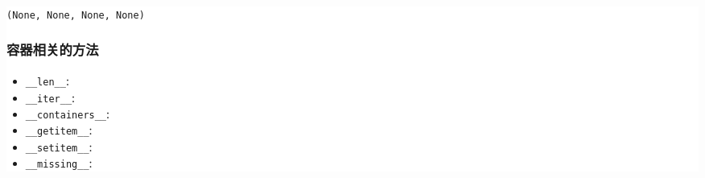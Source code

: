 



    (None, None, None, None)



### 容器相关的方法

- `__len__`:
- `__iter__`:
- `__containers__`:
- `__getitem__`:
- `__setitem__`:
- `__missing__`:

